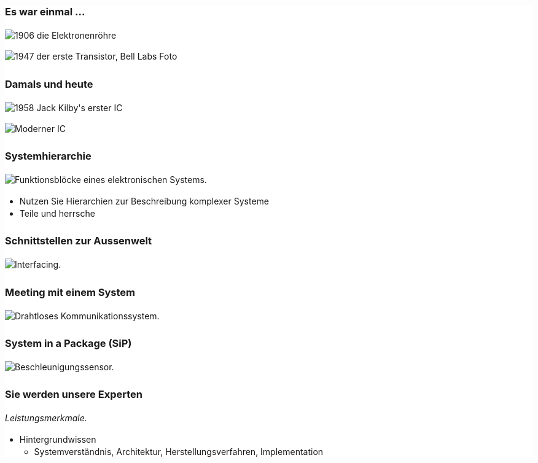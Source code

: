 

### Es war einmal ...
<div id="sec:history"></div>



![<p><em>1906 die Elektronenröhre</em></p>](../../lecture/doconce/fig/lec_vacuum_tube.png)




![<p><em>1947 der erste Transistor, Bell Labs Foto</em></p>](../../lecture/doconce/fig/lec_1st_transistor.png)



### Damals und heute


![<p><em>1958 Jack Kilby's erster IC <div id="fig:kilbyic"></div></em></p>](../../lecture/doconce/fig/lec_1st_ic_kilby.png)




![<p><em>Moderner IC <div id="fig:modernic"></div></em></p>](../../lecture/doconce/fig/lec_modern_ic.png)



### Systemhierarchie


![<p><em>Funktionsblöcke eines elektronischen Systems. <div id="fig:hierarchy"></div></em></p>](../../lecture/doconce/fig/lec_system_hierarchy.png)

* Nutzen Sie Hierarchien zur Beschreibung komplexer Systeme
* Teile und herrsche


### Schnittstellen zur Aussenwelt


![<p><em>Interfacing. <div id="fig:interfaces"></div></em></p>](../../lecture/doconce/fig/lec_real_world_interface.png)


### Meeting mit einem System


![<p><em>Drahtloses Kommunikationssystem. <div id="fig:smartphone"></div></em></p>](../../lecture/doconce/fig/lec_smartphone.png)


### System in a Package (SiP)


![<p><em>Beschleunigungssensor. <div id="fig:sip"></div></em></p>](../../lecture/doconce/fig/lec_system_in_package.png)


### Sie werden unsere Experten
*Leistungsmerkmale.* 
* Hintergrundwissen
  * Systemverständnis, Architektur, Herstellungsverfahren, Implementation

